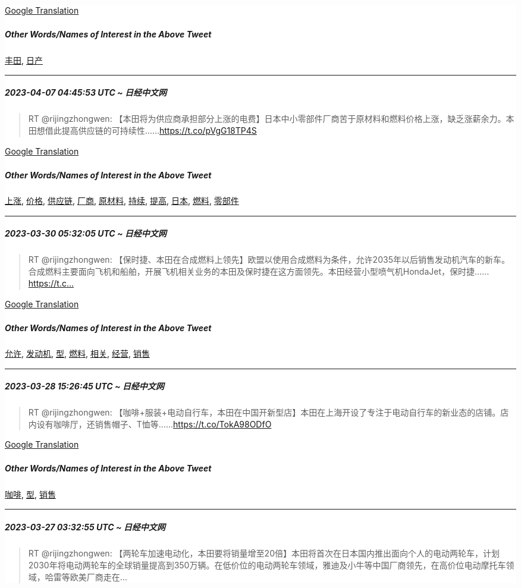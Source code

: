 [Google Translation](https://translate.google.com/?hi=en&tab=TT&sl=zh-CN&tl=en&op=translate&text=RT+%40rijingzhongwen%3A+%E3%80%90%E4%B8%89%E5%AE%B6%E6%97%A5%E7%B3%BB%E8%BD%A6%E4%BC%813%E6%9C%88%E5%9C%A8%E5%8D%8E%E9%94%80%E9%87%8F%E5%87%BA%E7%8E%B0%E4%B8%A4%E4%BD%8D%E6%95%B0%E4%B8%8B%E6%BB%91%E3%80%91%E4%B8%B0%E7%94%B0%E3%80%81%E6%9C%AC%E7%94%B0%E5%92%8C%E6%97%A5%E4%BA%A73%E6%9C%88%E5%9C%A8%E5%8D%8E%E6%96%B0%E8%BD%A6%E9%94%80%E9%87%8F%E5%9D%87%E5%9C%A8%E4%B8%8B%E6%BB%91%EF%BC%8C%E8%80%8C%E4%B8%94%E9%99%8D%E5%B9%85%E9%AB%98%E4%BA%8E%E4%B8%AD%E5%9B%BD%E6%95%B4%E4%BD%93%E4%B9%98%E7%94%A8%E8%BD%A6%E9%94%80%E9%87%8F%E2%80%A6%E2%80%A6https%3A%2F%2Ft.co%2FH2u75fIzop)
##### Other Words/Names of Interest in the Above Tweet
[丰田](丰田.md), [日产](日产.md)
___
##### 2023-04-07 04:45:53 UTC ~ 日经中文网
> RT @rijingzhongwen: 【本田将为供应商承担部分上涨的电费】日本中小零部件厂商苦于原材料和燃料价格上涨，缺乏涨薪余力。本田想借此提高供应链的可持续性……https://t.co/pVgG18TP4S

[Google Translation](https://translate.google.com/?hi=en&tab=TT&sl=zh-CN&tl=en&op=translate&text=RT+%40rijingzhongwen%3A+%E3%80%90%E6%9C%AC%E7%94%B0%E5%B0%86%E4%B8%BA%E4%BE%9B%E5%BA%94%E5%95%86%E6%89%BF%E6%8B%85%E9%83%A8%E5%88%86%E4%B8%8A%E6%B6%A8%E7%9A%84%E7%94%B5%E8%B4%B9%E3%80%91%E6%97%A5%E6%9C%AC%E4%B8%AD%E5%B0%8F%E9%9B%B6%E9%83%A8%E4%BB%B6%E5%8E%82%E5%95%86%E8%8B%A6%E4%BA%8E%E5%8E%9F%E6%9D%90%E6%96%99%E5%92%8C%E7%87%83%E6%96%99%E4%BB%B7%E6%A0%BC%E4%B8%8A%E6%B6%A8%EF%BC%8C%E7%BC%BA%E4%B9%8F%E6%B6%A8%E8%96%AA%E4%BD%99%E5%8A%9B%E3%80%82%E6%9C%AC%E7%94%B0%E6%83%B3%E5%80%9F%E6%AD%A4%E6%8F%90%E9%AB%98%E4%BE%9B%E5%BA%94%E9%93%BE%E7%9A%84%E5%8F%AF%E6%8C%81%E7%BB%AD%E6%80%A7%E2%80%A6%E2%80%A6https%3A%2F%2Ft.co%2FpVgG18TP4S)
##### Other Words/Names of Interest in the Above Tweet
[上涨](上涨.md), [价格](价格.md), [供应链](供应链.md), [厂商](厂商.md), [原材料](原材料.md), [持续](持续.md), [提高](提高.md), [日本](日本.md), [燃料](燃料.md), [零部件](零部件.md)
___
##### 2023-03-30 05:32:05 UTC ~ 日经中文网
> RT @rijingzhongwen: 【保时捷、本田在合成燃料上领先】欧盟以使用合成燃料为条件，允许2035年以后销售发动机汽车的新车。合成燃料主要面向飞机和船舶，开展飞机相关业务的本田及保时捷在这方面领先。本田经营小型喷气机HondaJet，保时捷……https://t.c…

[Google Translation](https://translate.google.com/?hi=en&tab=TT&sl=zh-CN&tl=en&op=translate&text=RT+%40rijingzhongwen%3A+%E3%80%90%E4%BF%9D%E6%97%B6%E6%8D%B7%E3%80%81%E6%9C%AC%E7%94%B0%E5%9C%A8%E5%90%88%E6%88%90%E7%87%83%E6%96%99%E4%B8%8A%E9%A2%86%E5%85%88%E3%80%91%E6%AC%A7%E7%9B%9F%E4%BB%A5%E4%BD%BF%E7%94%A8%E5%90%88%E6%88%90%E7%87%83%E6%96%99%E4%B8%BA%E6%9D%A1%E4%BB%B6%EF%BC%8C%E5%85%81%E8%AE%B82035%E5%B9%B4%E4%BB%A5%E5%90%8E%E9%94%80%E5%94%AE%E5%8F%91%E5%8A%A8%E6%9C%BA%E6%B1%BD%E8%BD%A6%E7%9A%84%E6%96%B0%E8%BD%A6%E3%80%82%E5%90%88%E6%88%90%E7%87%83%E6%96%99%E4%B8%BB%E8%A6%81%E9%9D%A2%E5%90%91%E9%A3%9E%E6%9C%BA%E5%92%8C%E8%88%B9%E8%88%B6%EF%BC%8C%E5%BC%80%E5%B1%95%E9%A3%9E%E6%9C%BA%E7%9B%B8%E5%85%B3%E4%B8%9A%E5%8A%A1%E7%9A%84%E6%9C%AC%E7%94%B0%E5%8F%8A%E4%BF%9D%E6%97%B6%E6%8D%B7%E5%9C%A8%E8%BF%99%E6%96%B9%E9%9D%A2%E9%A2%86%E5%85%88%E3%80%82%E6%9C%AC%E7%94%B0%E7%BB%8F%E8%90%A5%E5%B0%8F%E5%9E%8B%E5%96%B7%E6%B0%94%E6%9C%BAHondaJet%EF%BC%8C%E4%BF%9D%E6%97%B6%E6%8D%B7%E2%80%A6%E2%80%A6https%3A%2F%2Ft.c%E2%80%A6)
##### Other Words/Names of Interest in the Above Tweet
[允许](允许.md), [发动机](发动机.md), [型](型.md), [燃料](燃料.md), [相关](相关.md), [经营](经营.md), [销售](销售.md)
___
##### 2023-03-28 15:26:45 UTC ~ 日经中文网
> RT @rijingzhongwen: 【咖啡+服装+电动自行车，本田在中国开新型店】本田在上海开设了专注于电动自行车的新业态的店铺。店内设有咖啡厅，还销售帽子、T恤等……https://t.co/TokA98ODfO

[Google Translation](https://translate.google.com/?hi=en&tab=TT&sl=zh-CN&tl=en&op=translate&text=RT+%40rijingzhongwen%3A+%E3%80%90%E5%92%96%E5%95%A1%2B%E6%9C%8D%E8%A3%85%2B%E7%94%B5%E5%8A%A8%E8%87%AA%E8%A1%8C%E8%BD%A6%EF%BC%8C%E6%9C%AC%E7%94%B0%E5%9C%A8%E4%B8%AD%E5%9B%BD%E5%BC%80%E6%96%B0%E5%9E%8B%E5%BA%97%E3%80%91%E6%9C%AC%E7%94%B0%E5%9C%A8%E4%B8%8A%E6%B5%B7%E5%BC%80%E8%AE%BE%E4%BA%86%E4%B8%93%E6%B3%A8%E4%BA%8E%E7%94%B5%E5%8A%A8%E8%87%AA%E8%A1%8C%E8%BD%A6%E7%9A%84%E6%96%B0%E4%B8%9A%E6%80%81%E7%9A%84%E5%BA%97%E9%93%BA%E3%80%82%E5%BA%97%E5%86%85%E8%AE%BE%E6%9C%89%E5%92%96%E5%95%A1%E5%8E%85%EF%BC%8C%E8%BF%98%E9%94%80%E5%94%AE%E5%B8%BD%E5%AD%90%E3%80%81T%E6%81%A4%E7%AD%89%E2%80%A6%E2%80%A6https%3A%2F%2Ft.co%2FTokA98ODfO)
##### Other Words/Names of Interest in the Above Tweet
[咖啡](咖啡.md), [型](型.md), [销售](销售.md)
___
##### 2023-03-27 03:32:55 UTC ~ 日经中文网
> RT @rijingzhongwen: 【两轮车加速电动化，本田要将销量增至20倍】本田将首次在日本国内推出面向个人的电动两轮车，计划2030年将电动两轮车的全球销量提高到350万辆。在低价位的电动两轮车领域，雅迪及小牛等中国厂商领先，在高价位电动摩托车领域，哈雷等欧美厂商走在…